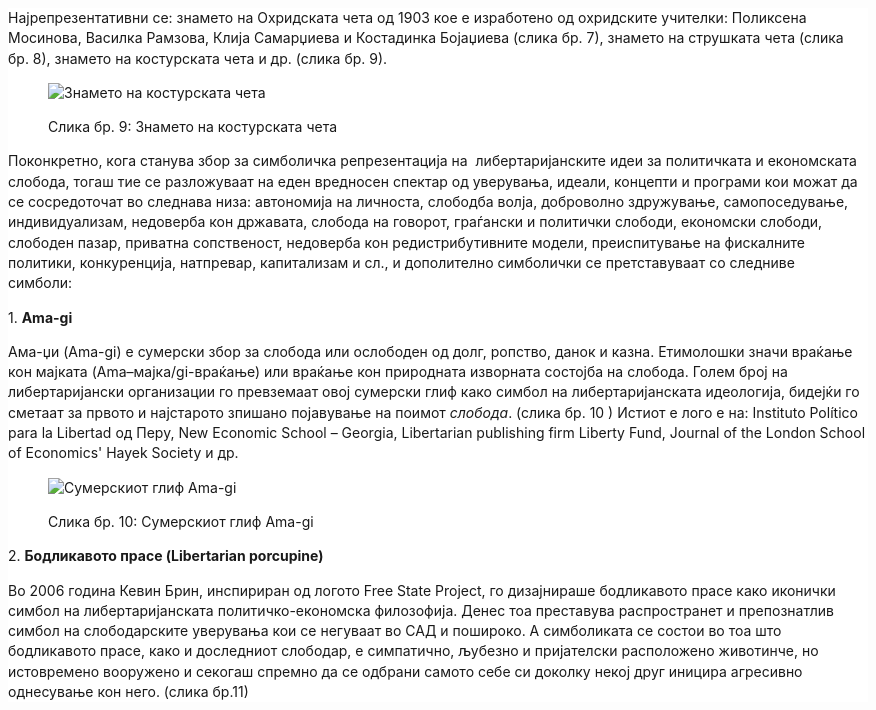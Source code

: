 </figcaption>

</figure>

Најрепрезентативни се: знамето на Охридската чета од 1903 кое е изработено од охридските учителки: Поликсена Мосинова, Василка Рамзова, Клија Самарџиева и Костадинка Бојаџиева (слика бр. 7), знамето на струшката чета (слика бр. 8), знамето на костурската чета и др. (слика бр. 9).

<figure>

![Знамето на костурската чета ](images/92388945_231016051600341_2476276631598006272_n.jpg)

<figcaption>

Слика бр. 9: Знамето на костурската чета

</figcaption>

</figure>

Поконкретно, кога станува збор за симболичка репрезентација на  либертаријанските идеи за политичката и економската слобода, тогаш тие се разложуваат на еден вредносен спектар од уверувања, идеали, концепти и програми кои можат да се сосредоточат во следнава низа: автономија на личноста, слободба волја, доброволно здружување, самопоседување, индивидуализам, недоверба кон државата, слобода на говорот, граѓански и политички слободи, економски слободи, слободен пазар, приватна сопственост, недоверба кон редистрибутивните модели, преиспитување на фискалните политики, конкуренција, натпревар, капитализам и сл., и дополително симболички се претставуваат со следниве симболи:   

1\. **Ama-gi**

Ама-џи (Ama-gi) е сумерски збор за слобода или ослободен од долг, ропство, данок и казна. Етимолошки значи враќање кон мајката (Ama–мајка/gi-враќање) или враќање кон природната изворната состојба на слобода. Голем број на либертаријански организации го превземаат овој сумерски глиф како симбол на либертаријанската идеологија, бидејќи го сметаат за првото и најстарото зпишано појавување на поимот _слобода_. (слика бр. 10 ) Истиот е лого е на: Instituto Político para la Libertad од Перу, New Economic School – Georgia, Libertarian publishing firm Liberty Fund, Јournal of the London School of Economics' Hayek Society и др. 

<figure>

![Сумерскиот глиф Ama-gi](images/49564133_526889651127251_8441860801286897664_n.jpg)

<figcaption>

Слика бр. 10: Сумерскиот глиф Ama-gi

</figcaption>

</figure>

2\. **Бодликавото прасе (Libertarian porcupine)**

Во 2006 година Кевин Брин, инспириран од логото Free State Project, го дизајнираше бодликавото прасе како иконички симбол на либертаријанската политичко-економска филозофија. Денес тоа преставува распространет и препознатлив симбол на слободарските уверувања кои се негуваат во САД и пошироко. А симболиката се состои во тоа што бодликавото прасе, како и доследниот слободар, е симпатично, љубезно и пријателски расположено животинче, но истовремено вооружено и секогаш спремно да се одбрани самото себе си доколку некој друг иницира агресивно однесување кон него. (слика бр.11)
